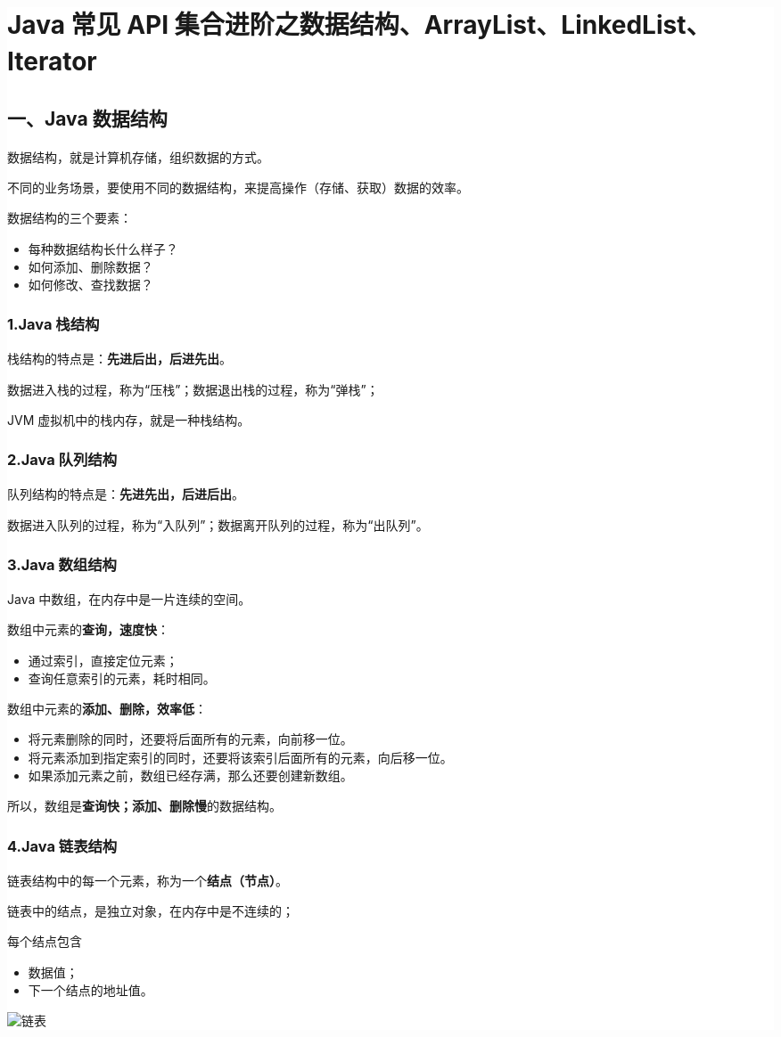 # Java 常见 API 集合进阶之数据结构、ArrayList、LinkedList、Iterator

## 一、Java 数据结构

数据结构，就是计算机存储，组织数据的方式。

不同的业务场景，要使用不同的数据结构，来提高操作（存储、获取）数据的效率。

数据结构的三个要素：

- 每种数据结构长什么样子？
- 如何添加、删除数据？
- 如何修改、查找数据？

### 1.Java 栈结构

栈结构的特点是：**先进后出，后进先出**。

数据进入栈的过程，称为“压栈”；数据退出栈的过程，称为“弹栈”；

JVM 虚拟机中的栈内存，就是一种栈结构。

### 2.Java 队列结构

队列结构的特点是：**先进先出，后进后出**。

数据进入队列的过程，称为“入队列”；数据离开队列的过程，称为“出队列”。

### 3.Java 数组结构

Java 中数组，在内存中是一片连续的空间。

数组中元素的**查询，速度快**：

- 通过索引，直接定位元素；
- 查询任意索引的元素，耗时相同。

数组中元素的**添加、删除，效率低**：

- 将元素删除的同时，还要将后面所有的元素，向前移一位。
- 将元素添加到指定索引的同时，还要将该索引后面所有的元素，向后移一位。
- 如果添加元素之前，数组已经存满，那么还要创建新数组。

所以，数组是**查询快；添加、删除慢**的数据结构。

### 4.Java 链表结构

链表结构中的每一个元素，称为一个**结点（节点）**。

链表中的结点，是独立对象，在内存中是不连续的；

每个结点包含

- 数据值；
- 下一个结点的地址值。

![链表](NodeAssets/链表.jpg)

